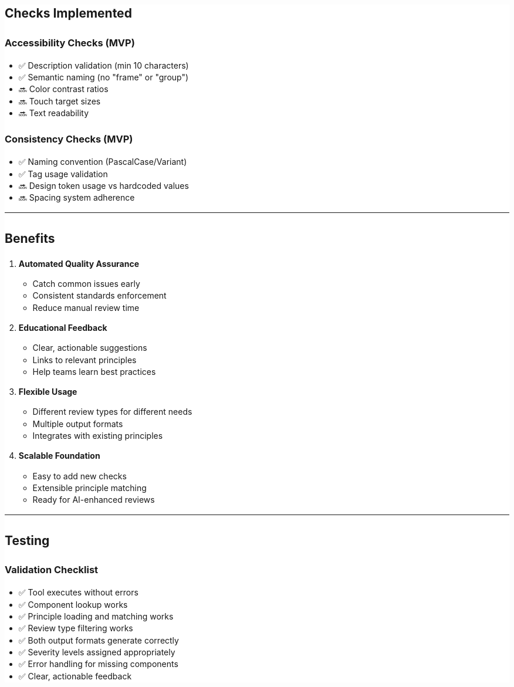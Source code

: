 
## Checks Implemented

### Accessibility Checks (MVP)
- ✅ Description validation (min 10 characters)
- ✅ Semantic naming (no "frame" or "group")
- 🔜 Color contrast ratios
- 🔜 Touch target sizes
- 🔜 Text readability

### Consistency Checks (MVP)
- ✅ Naming convention (PascalCase/Variant)
- ✅ Tag usage validation
- 🔜 Design token usage vs hardcoded values
- 🔜 Spacing system adherence

---

## Benefits

1. **Automated Quality Assurance**
   - Catch common issues early
   - Consistent standards enforcement
   - Reduce manual review time

2. **Educational Feedback**
   - Clear, actionable suggestions
   - Links to relevant principles
   - Help teams learn best practices

3. **Flexible Usage**
   - Different review types for different needs
   - Multiple output formats
   - Integrates with existing principles

4. **Scalable Foundation**
   - Easy to add new checks
   - Extensible principle matching
   - Ready for AI-enhanced reviews

---

## Testing

### Validation Checklist
- ✅ Tool executes without errors
- ✅ Component lookup works
- ✅ Principle loading and matching works
- ✅ Review type filtering works
- ✅ Both output formats generate correctly
- ✅ Severity levels assigned appropriately
- ✅ Error handling for missing components
- ✅ Clear, actionable feedback
